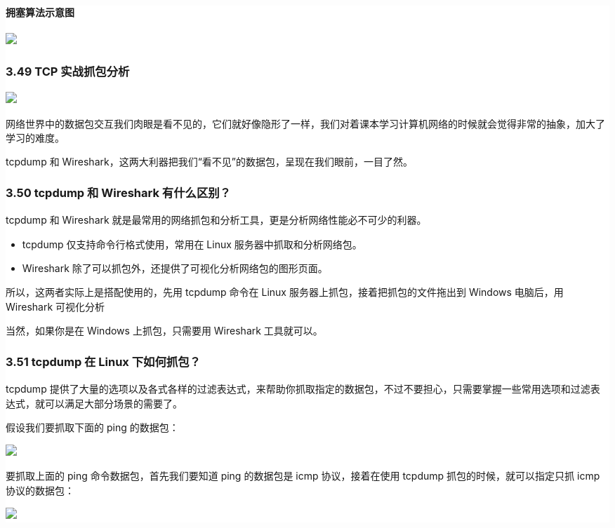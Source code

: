 
#### 拥塞算法示意图

![](https://cdn.jsdelivr.net/gh/Gpslypy/mediaImage01@master/img202111/QQ图片20211211114510.png)



### 3.49 TCP 实战抓包分析

![](https://cdn.jsdelivr.net/gh/Gpslypy/mediaImage01@master/img202111/QQ图片20211211115516.png)


⽹络世界中的数据包交互我们⾁眼是看不⻅的，它们就好像隐形了⼀样，我们对着课本学习计算机⽹络的时候就会觉得⾮常的抽象，加⼤了学习的难度。

tcpdump 和 Wireshark，这两⼤利器把我们“看不⻅”的数据包，呈现在我们眼前，⼀⽬了然。


### 3.50 tcpdump 和 Wireshark 有什么区别？

tcpdump 和 Wireshark 就是最常⽤的⽹络抓包和分析⼯具，更是分析⽹络性能必不可少的利器。


- tcpdump 仅⽀持命令⾏格式使⽤，常⽤在 Linux 服务器中抓取和分析⽹络包。

- Wireshark 除了可以抓包外，还提供了可视化分析⽹络包的图形⻚⾯。



所以，这两者实际上是搭配使⽤的，先⽤ tcpdump 命令在 Linux 服务器上抓包，接着把抓包的⽂件拖出到
Windows 电脑后，⽤ Wireshark 可视化分析



当然，如果你是在 Windows 上抓包，只需要⽤ Wireshark ⼯具就可以。



### 3.51 tcpdump 在 Linux 下如何抓包？
tcpdump 提供了⼤量的选项以及各式各样的过滤表达式，来帮助你抓取指定的数据包，不过不要担⼼，只需要掌握⼀些常⽤选项和过滤表达式，就可以满⾜⼤部分场景的需要了。

假设我们要抓取下⾯的 ping 的数据包：


![](https://cdn.jsdelivr.net/gh/Gpslypy/mediaImage01@master/img202111/QQ图片20211211121630.png)

要抓取上⾯的 ping 命令数据包，⾸先我们要知道 ping 的数据包是 icmp 协议，接着在使⽤ tcpdump 抓包的时候，就可以指定只抓 icmp 协议的数据包：

![](https://cdn.jsdelivr.net/gh/Gpslypy/mediaImage01@master/img202111/QQ图片20211211121848.png)


